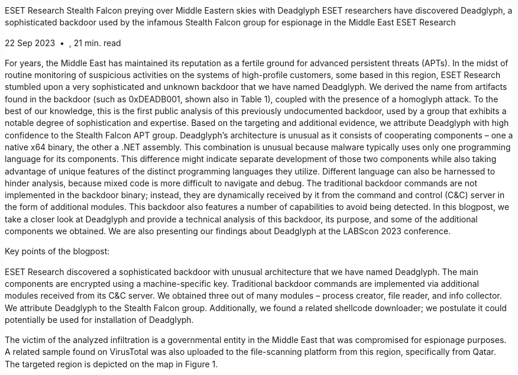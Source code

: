 



ESET Research
Stealth Falcon preying over Middle Eastern skies with Deadglyph ESET researchers have discovered Deadglyph, a sophisticated backdoor used by the infamous Stealth Falcon group for espionage in the Middle East
ESET Research

22 Sep 2023
 • 
, 
21 min. read


 


For years, the Middle East has maintained its reputation as a fertile ground for advanced persistent threats (APTs). In the midst of routine monitoring of suspicious activities on the systems of high-profile customers, some based in this region, ESET Research stumbled upon a very sophisticated and unknown backdoor that we have named Deadglyph. We derived the name from artifacts found in the backdoor (such as 0xDEADB001, shown also in Table 1), coupled with the presence of a homoglyph attack. To the best of our knowledge, this is the first public analysis of this previously undocumented backdoor, used by a group that exhibits a notable degree of sophistication and expertise. Based on the targeting and additional evidence, we attribute Deadglyph with high confidence to the Stealth Falcon APT group.
Deadglyph’s architecture is unusual as it consists of cooperating components – one a native x64 binary, the other a .NET assembly. This combination is unusual because malware typically uses only one programming language for its components. This difference might indicate separate development of those two components while also taking advantage of unique features of the distinct programming languages they utilize. Different language can also be harnessed to hinder analysis, because mixed code is more difficult to navigate and debug.
The traditional backdoor commands are not implemented in the backdoor binary; instead, they are dynamically received by it from the command and control (C&C) server in the form of additional modules. This backdoor also features a number of capabilities to avoid being detected.
In this blogpost, we take a closer look at Deadglyph and provide a technical analysis of this backdoor, its purpose, and some of the additional components we obtained. We are also presenting our findings about Deadglyph at the LABScon 2023 conference.

Key points of the blogpost:

ESET Research discovered a sophisticated backdoor with unusual architecture that we have named Deadglyph.
The main components are encrypted using a machine-specific key.
Traditional backdoor commands are implemented via additional modules received from its C&C server.
We obtained three out of many modules – process creator, file reader, and info collector.
We attribute Deadglyph to the Stealth Falcon group.
Additionally, we found a related shellcode downloader; we postulate it could potentially be used for installation of Deadglyph.


The victim of the analyzed infiltration is a governmental entity in the Middle East that was compromised for espionage purposes. A related sample found on VirusTotal was also uploaded to the file-scanning platform from this region, specifically from Qatar. The targeted region is depicted on the map in Figure 1.
